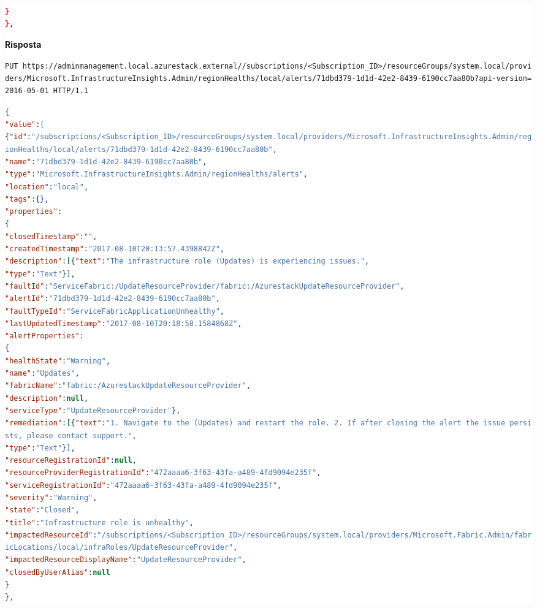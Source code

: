 ```json
}
},
```
**Risposta**

```http
PUT https://adminmanagement.local.azurestack.external//subscriptions/<Subscription_ID>/resourceGroups/system.local/providers/Microsoft.InfrastructureInsights.Admin/regionHealths/local/alerts/71dbd379-1d1d-42e2-8439-6190cc7aa80b?api-version=2016-05-01 HTTP/1.1
```

```json
{
"value":[
{"id":"/subscriptions/<Subscription_ID>/resourceGroups/system.local/providers/Microsoft.InfrastructureInsights.Admin/regionHealths/local/alerts/71dbd379-1d1d-42e2-8439-6190cc7aa80b",
"name":"71dbd379-1d1d-42e2-8439-6190cc7aa80b",
"type":"Microsoft.InfrastructureInsights.Admin/regionHealths/alerts",
"location":"local",
"tags":{},
"properties":
{
"closedTimestamp":"",
"createdTimestamp":"2017-08-10T20:13:57.4398842Z",
"description":[{"text":"The infrastructure role (Updates) is experiencing issues.",
"type":"Text"}],
"faultId":"ServiceFabric:/UpdateResourceProvider/fabric:/AzurestackUpdateResourceProvider",
"alertId":"71dbd379-1d1d-42e2-8439-6190cc7aa80b",
"faultTypeId":"ServiceFabricApplicationUnhealthy",
"lastUpdatedTimestamp":"2017-08-10T20:18:58.1584868Z",
"alertProperties":
{
"healthState":"Warning",
"name":"Updates",
"fabricName":"fabric:/AzurestackUpdateResourceProvider",
"description":null,
"serviceType":"UpdateResourceProvider"},
"remediation":[{"text":"1. Navigate to the (Updates) and restart the role. 2. If after closing the alert the issue persists, please contact support.",
"type":"Text"}],
"resourceRegistrationId":null,
"resourceProviderRegistrationId":"472aaaa6-3f63-43fa-a489-4fd9094e235f",
"serviceRegistrationId":"472aaaa6-3f63-43fa-a489-4fd9094e235f",
"severity":"Warning",
"state":"Closed",
"title":"Infrastructure role is unhealthy",
"impactedResourceId":"/subscriptions/<Subscription_ID>/resourceGroups/system.local/providers/Microsoft.Fabric.Admin/fabricLocations/local/infraRoles/UpdateResourceProvider",
"impactedResourceDisplayName":"UpdateResourceProvider",
"closedByUserAlias":null
}
},
```
